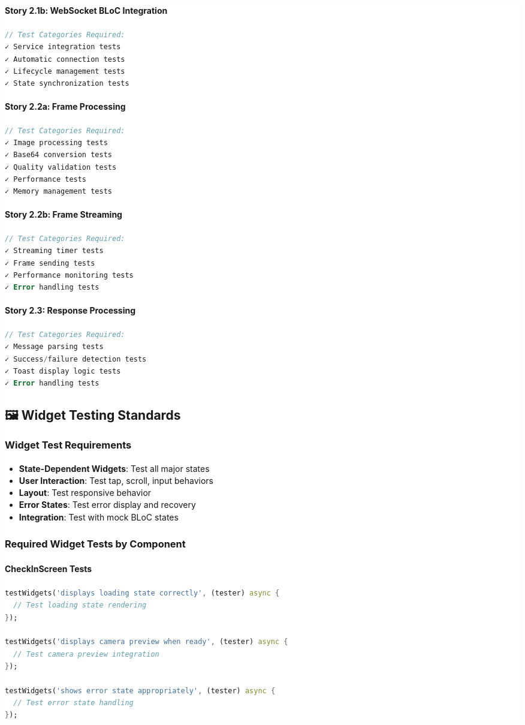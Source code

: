 #### **Story 2.1b: WebSocket BLoC Integration**
```dart
// Test Categories Required:
✓ Service integration tests
✓ Automatic connection tests
✓ Lifecycle management tests
✓ State synchronization tests
```

#### **Story 2.2a: Frame Processing**
```dart
// Test Categories Required:
✓ Image processing tests
✓ Base64 conversion tests
✓ Quality validation tests
✓ Performance tests
✓ Memory management tests
```

#### **Story 2.2b: Frame Streaming**
```dart
// Test Categories Required:
✓ Streaming timer tests
✓ Frame sending tests
✓ Performance monitoring tests
✓ Error handling tests
```

#### **Story 2.3: Response Processing**
```dart
// Test Categories Required:
✓ Message parsing tests
✓ Success/failure detection tests
✓ Toast display logic tests
✓ Error handling tests
```

## 🖼️ **Widget Testing Standards**

### **Widget Test Requirements**
- **State-Dependent Widgets**: Test all major states
- **User Interaction**: Test tap, scroll, input behaviors
- **Layout**: Test responsive behavior
- **Error States**: Test error display and recovery
- **Integration**: Test with mock BLoC states

### **Required Widget Tests by Component**

#### **CheckInScreen Tests**
```dart
testWidgets('displays loading state correctly', (tester) async {
  // Test loading state rendering
});

testWidgets('displays camera preview when ready', (tester) async {
  // Test camera preview integration
});

testWidgets('shows error state appropriately', (tester) async {
  // Test error state handling
});
```
